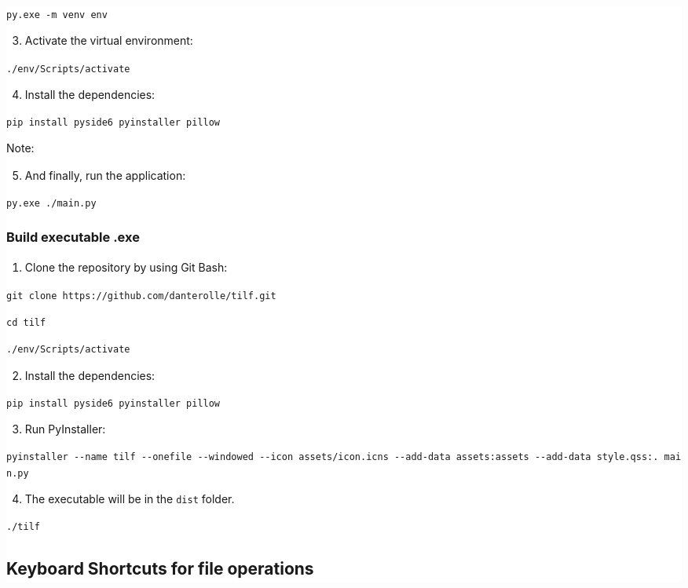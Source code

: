 ```
py.exe -m venv env
```

3.  Activate the virtual environment:

```
./env/Scripts/activate
```

4.  Install the dependencies:

```
pip install pyside6 pyinstaller pillow
```

Note:

5.  And finally, run the application:

```
py.exe ./main.py
```

### Build executable .exe

[](#build-executable-exe)

1.  Clone the repository by using Git Bash:

```
git clone https://github.com/danterolle/tilf.git
```

```
cd tilf
```

```
./env/Scripts/activate
```

2.  Install the dependencies:

```
pip install pyside6 pyinstaller pillow
```

3.  Run PyInstaller:

```
pyinstaller --name tilf --onefile --windowed --icon assets/icon.icns --add-data assets:assets --add-data style.qss:. main.py
```

4.  The executable will be in the `dist` folder.

```
./tilf
```

## Keyboard Shortcuts for file operations
